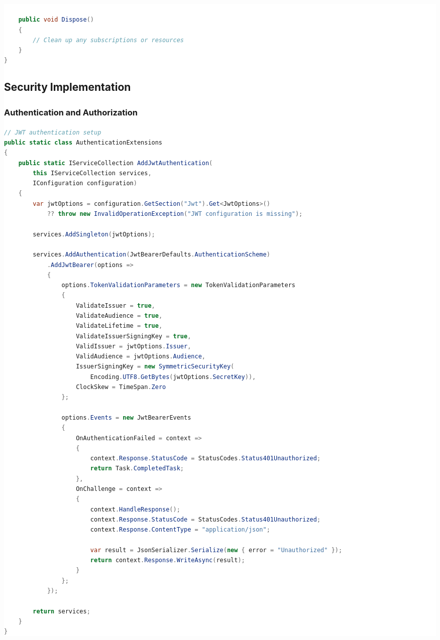 ```csharp

    public void Dispose()
    {
        // Clean up any subscriptions or resources
    }
}
```

## Security Implementation

### Authentication and Authorization
```csharp
// JWT authentication setup
public static class AuthenticationExtensions
{
    public static IServiceCollection AddJwtAuthentication(
        this IServiceCollection services,
        IConfiguration configuration)
    {
        var jwtOptions = configuration.GetSection("Jwt").Get<JwtOptions>()
            ?? throw new InvalidOperationException("JWT configuration is missing");

        services.AddSingleton(jwtOptions);

        services.AddAuthentication(JwtBearerDefaults.AuthenticationScheme)
            .AddJwtBearer(options =>
            {
                options.TokenValidationParameters = new TokenValidationParameters
                {
                    ValidateIssuer = true,
                    ValidateAudience = true,
                    ValidateLifetime = true,
                    ValidateIssuerSigningKey = true,
                    ValidIssuer = jwtOptions.Issuer,
                    ValidAudience = jwtOptions.Audience,
                    IssuerSigningKey = new SymmetricSecurityKey(
                        Encoding.UTF8.GetBytes(jwtOptions.SecretKey)),
                    ClockSkew = TimeSpan.Zero
                };

                options.Events = new JwtBearerEvents
                {
                    OnAuthenticationFailed = context =>
                    {
                        context.Response.StatusCode = StatusCodes.Status401Unauthorized;
                        return Task.CompletedTask;
                    },
                    OnChallenge = context =>
                    {
                        context.HandleResponse();
                        context.Response.StatusCode = StatusCodes.Status401Unauthorized;
                        context.Response.ContentType = "application/json";
                        
                        var result = JsonSerializer.Serialize(new { error = "Unauthorized" });
                        return context.Response.WriteAsync(result);
                    }
                };
            });

        return services;
    }
}
```